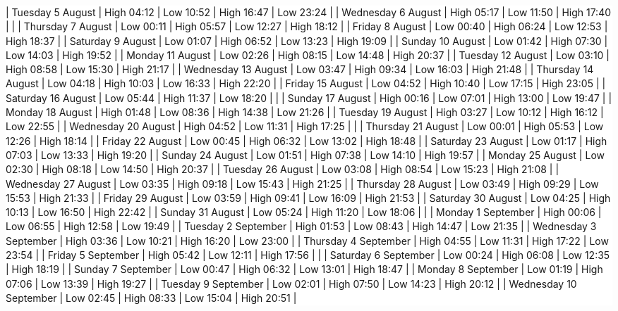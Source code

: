 | Tuesday 5 August | High 04:12 | Low 10:52 | High 16:47 | Low 23:24 | 
| Wednesday 6 August | High 05:17 | Low 11:50 | High 17:40 |  | 
| Thursday 7 August | Low 00:11 | High 05:57 | Low 12:27 | High 18:12 | 
| Friday 8 August | Low 00:40 | High 06:24 | Low 12:53 | High 18:37 | 
| Saturday 9 August | Low 01:07 | High 06:52 | Low 13:23 | High 19:09 | 
| Sunday 10 August | Low 01:42 | High 07:30 | Low 14:03 | High 19:52 | 
| Monday 11 August | Low 02:26 | High 08:15 | Low 14:48 | High 20:37 | 
| Tuesday 12 August | Low 03:10 | High 08:58 | Low 15:30 | High 21:17 | 
| Wednesday 13 August | Low 03:47 | High 09:34 | Low 16:03 | High 21:48 | 
| Thursday 14 August | Low 04:18 | High 10:03 | Low 16:33 | High 22:20 | 
| Friday 15 August | Low 04:52 | High 10:40 | Low 17:15 | High 23:05 | 
| Saturday 16 August | Low 05:44 | High 11:37 | Low 18:20 |  | 
| Sunday 17 August | High 00:16 | Low 07:01 | High 13:00 | Low 19:47 | 
| Monday 18 August | High 01:48 | Low 08:36 | High 14:38 | Low 21:26 | 
| Tuesday 19 August | High 03:27 | Low 10:12 | High 16:12 | Low 22:55 | 
| Wednesday 20 August | High 04:52 | Low 11:31 | High 17:25 |  | 
| Thursday 21 August | Low 00:01 | High 05:53 | Low 12:26 | High 18:14 | 
| Friday 22 August | Low 00:45 | High 06:32 | Low 13:02 | High 18:48 | 
| Saturday 23 August | Low 01:17 | High 07:03 | Low 13:33 | High 19:20 | 
| Sunday 24 August | Low 01:51 | High 07:38 | Low 14:10 | High 19:57 | 
| Monday 25 August | Low 02:30 | High 08:18 | Low 14:50 | High 20:37 | 
| Tuesday 26 August | Low 03:08 | High 08:54 | Low 15:23 | High 21:08 | 
| Wednesday 27 August | Low 03:35 | High 09:18 | Low 15:43 | High 21:25 | 
| Thursday 28 August | Low 03:49 | High 09:29 | Low 15:53 | High 21:33 | 
| Friday 29 August | Low 03:59 | High 09:41 | Low 16:09 | High 21:53 | 
| Saturday 30 August | Low 04:25 | High 10:13 | Low 16:50 | High 22:42 | 
| Sunday 31 August | Low 05:24 | High 11:20 | Low 18:06 |  | 
| Monday 1 September | High 00:06 | Low 06:55 | High 12:58 | Low 19:49 | 
| Tuesday 2 September | High 01:53 | Low 08:43 | High 14:47 | Low 21:35 | 
| Wednesday 3 September | High 03:36 | Low 10:21 | High 16:20 | Low 23:00 | 
| Thursday 4 September | High 04:55 | Low 11:31 | High 17:22 | Low 23:54 | 
| Friday 5 September | High 05:42 | Low 12:11 | High 17:56 |  | 
| Saturday 6 September | Low 00:24 | High 06:08 | Low 12:35 | High 18:19 | 
| Sunday 7 September | Low 00:47 | High 06:32 | Low 13:01 | High 18:47 | 
| Monday 8 September | Low 01:19 | High 07:06 | Low 13:39 | High 19:27 | 
| Tuesday 9 September | Low 02:01 | High 07:50 | Low 14:23 | High 20:12 | 
| Wednesday 10 September | Low 02:45 | High 08:33 | Low 15:04 | High 20:51 | 